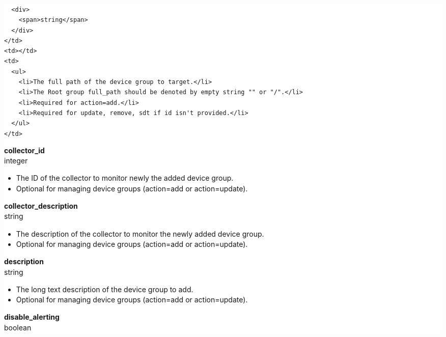       <div>
        <span>string</span>
      </div>
    </td>
    <td></td>
    <td>
      <ul>
        <li>The full path of the device group to target.</li>
        <li>The Root group full_path should be denoted by empty string "" or "/".</li>
        <li>Required for action=add.</li>
        <li>Required for update, remove, sdt if id isn't provided.</li>
      </ul>
    </td>
  </tr>
  <tr>
    <td colspan="1">
      <b>collector_id</b>
      <div>
        <span>integer</span>
      </div>
    </td>
    <td></td>
    <td>
      <ul>
        <li>The ID of the collector to monitor newly the added device group.</li>
        <li>Optional for managing device groups (action=add or action=update).</li>
      </ul>
    </td>
  </tr>
  <tr>
    <td colspan="1">
      <b>collector_description</b>
      <div>
        <span>string</span>
      </div>
    </td>
    <td></td>
    <td>
      <ul>
        <li>The description of the collector to monitor the newly added device group.</li>
        <li>Optional for managing device groups (action=add or action=update).</li>
      </ul>
    </td>
  </tr>
  <tr>
    <td colspan="1">
      <b>description</b>
      <div>
        <span>string</span>
      </div>
    </td>
    <td></td>
    <td>
      <ul>
        <li>The long text description of the device group to add.</li>
        <li>Optional for managing device groups (action=add or action=update).</li>
      </ul>
    </td>
  </tr>
  <tr>
    <td colspan="1">
      <b>disable_alerting</b>
      <div>
        <span>boolean</span>
